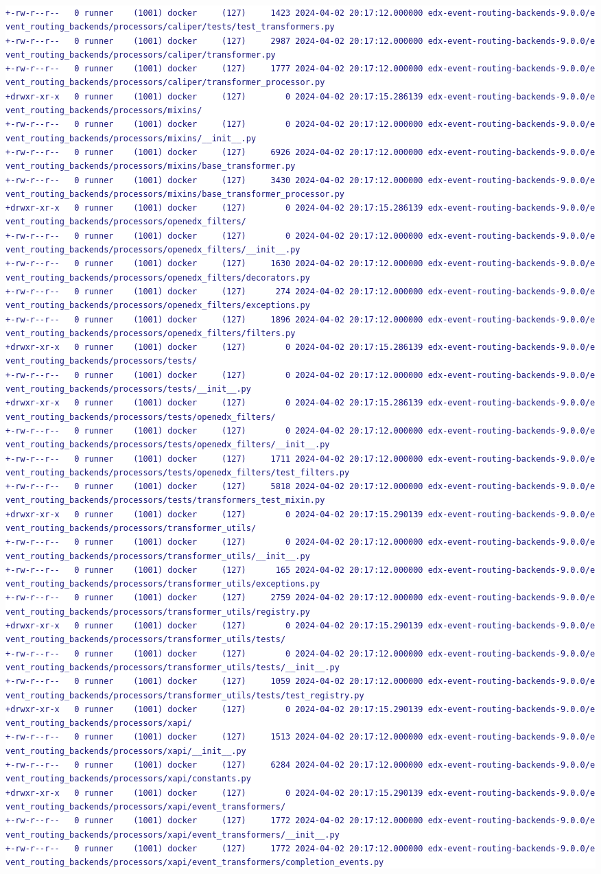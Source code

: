 ```diff
+-rw-r--r--   0 runner    (1001) docker     (127)     1423 2024-04-02 20:17:12.000000 edx-event-routing-backends-9.0.0/event_routing_backends/processors/caliper/tests/test_transformers.py
+-rw-r--r--   0 runner    (1001) docker     (127)     2987 2024-04-02 20:17:12.000000 edx-event-routing-backends-9.0.0/event_routing_backends/processors/caliper/transformer.py
+-rw-r--r--   0 runner    (1001) docker     (127)     1777 2024-04-02 20:17:12.000000 edx-event-routing-backends-9.0.0/event_routing_backends/processors/caliper/transformer_processor.py
+drwxr-xr-x   0 runner    (1001) docker     (127)        0 2024-04-02 20:17:15.286139 edx-event-routing-backends-9.0.0/event_routing_backends/processors/mixins/
+-rw-r--r--   0 runner    (1001) docker     (127)        0 2024-04-02 20:17:12.000000 edx-event-routing-backends-9.0.0/event_routing_backends/processors/mixins/__init__.py
+-rw-r--r--   0 runner    (1001) docker     (127)     6926 2024-04-02 20:17:12.000000 edx-event-routing-backends-9.0.0/event_routing_backends/processors/mixins/base_transformer.py
+-rw-r--r--   0 runner    (1001) docker     (127)     3430 2024-04-02 20:17:12.000000 edx-event-routing-backends-9.0.0/event_routing_backends/processors/mixins/base_transformer_processor.py
+drwxr-xr-x   0 runner    (1001) docker     (127)        0 2024-04-02 20:17:15.286139 edx-event-routing-backends-9.0.0/event_routing_backends/processors/openedx_filters/
+-rw-r--r--   0 runner    (1001) docker     (127)        0 2024-04-02 20:17:12.000000 edx-event-routing-backends-9.0.0/event_routing_backends/processors/openedx_filters/__init__.py
+-rw-r--r--   0 runner    (1001) docker     (127)     1630 2024-04-02 20:17:12.000000 edx-event-routing-backends-9.0.0/event_routing_backends/processors/openedx_filters/decorators.py
+-rw-r--r--   0 runner    (1001) docker     (127)      274 2024-04-02 20:17:12.000000 edx-event-routing-backends-9.0.0/event_routing_backends/processors/openedx_filters/exceptions.py
+-rw-r--r--   0 runner    (1001) docker     (127)     1896 2024-04-02 20:17:12.000000 edx-event-routing-backends-9.0.0/event_routing_backends/processors/openedx_filters/filters.py
+drwxr-xr-x   0 runner    (1001) docker     (127)        0 2024-04-02 20:17:15.286139 edx-event-routing-backends-9.0.0/event_routing_backends/processors/tests/
+-rw-r--r--   0 runner    (1001) docker     (127)        0 2024-04-02 20:17:12.000000 edx-event-routing-backends-9.0.0/event_routing_backends/processors/tests/__init__.py
+drwxr-xr-x   0 runner    (1001) docker     (127)        0 2024-04-02 20:17:15.286139 edx-event-routing-backends-9.0.0/event_routing_backends/processors/tests/openedx_filters/
+-rw-r--r--   0 runner    (1001) docker     (127)        0 2024-04-02 20:17:12.000000 edx-event-routing-backends-9.0.0/event_routing_backends/processors/tests/openedx_filters/__init__.py
+-rw-r--r--   0 runner    (1001) docker     (127)     1711 2024-04-02 20:17:12.000000 edx-event-routing-backends-9.0.0/event_routing_backends/processors/tests/openedx_filters/test_filters.py
+-rw-r--r--   0 runner    (1001) docker     (127)     5818 2024-04-02 20:17:12.000000 edx-event-routing-backends-9.0.0/event_routing_backends/processors/tests/transformers_test_mixin.py
+drwxr-xr-x   0 runner    (1001) docker     (127)        0 2024-04-02 20:17:15.290139 edx-event-routing-backends-9.0.0/event_routing_backends/processors/transformer_utils/
+-rw-r--r--   0 runner    (1001) docker     (127)        0 2024-04-02 20:17:12.000000 edx-event-routing-backends-9.0.0/event_routing_backends/processors/transformer_utils/__init__.py
+-rw-r--r--   0 runner    (1001) docker     (127)      165 2024-04-02 20:17:12.000000 edx-event-routing-backends-9.0.0/event_routing_backends/processors/transformer_utils/exceptions.py
+-rw-r--r--   0 runner    (1001) docker     (127)     2759 2024-04-02 20:17:12.000000 edx-event-routing-backends-9.0.0/event_routing_backends/processors/transformer_utils/registry.py
+drwxr-xr-x   0 runner    (1001) docker     (127)        0 2024-04-02 20:17:15.290139 edx-event-routing-backends-9.0.0/event_routing_backends/processors/transformer_utils/tests/
+-rw-r--r--   0 runner    (1001) docker     (127)        0 2024-04-02 20:17:12.000000 edx-event-routing-backends-9.0.0/event_routing_backends/processors/transformer_utils/tests/__init__.py
+-rw-r--r--   0 runner    (1001) docker     (127)     1059 2024-04-02 20:17:12.000000 edx-event-routing-backends-9.0.0/event_routing_backends/processors/transformer_utils/tests/test_registry.py
+drwxr-xr-x   0 runner    (1001) docker     (127)        0 2024-04-02 20:17:15.290139 edx-event-routing-backends-9.0.0/event_routing_backends/processors/xapi/
+-rw-r--r--   0 runner    (1001) docker     (127)     1513 2024-04-02 20:17:12.000000 edx-event-routing-backends-9.0.0/event_routing_backends/processors/xapi/__init__.py
+-rw-r--r--   0 runner    (1001) docker     (127)     6284 2024-04-02 20:17:12.000000 edx-event-routing-backends-9.0.0/event_routing_backends/processors/xapi/constants.py
+drwxr-xr-x   0 runner    (1001) docker     (127)        0 2024-04-02 20:17:15.290139 edx-event-routing-backends-9.0.0/event_routing_backends/processors/xapi/event_transformers/
+-rw-r--r--   0 runner    (1001) docker     (127)     1772 2024-04-02 20:17:12.000000 edx-event-routing-backends-9.0.0/event_routing_backends/processors/xapi/event_transformers/__init__.py
+-rw-r--r--   0 runner    (1001) docker     (127)     1772 2024-04-02 20:17:12.000000 edx-event-routing-backends-9.0.0/event_routing_backends/processors/xapi/event_transformers/completion_events.py
```